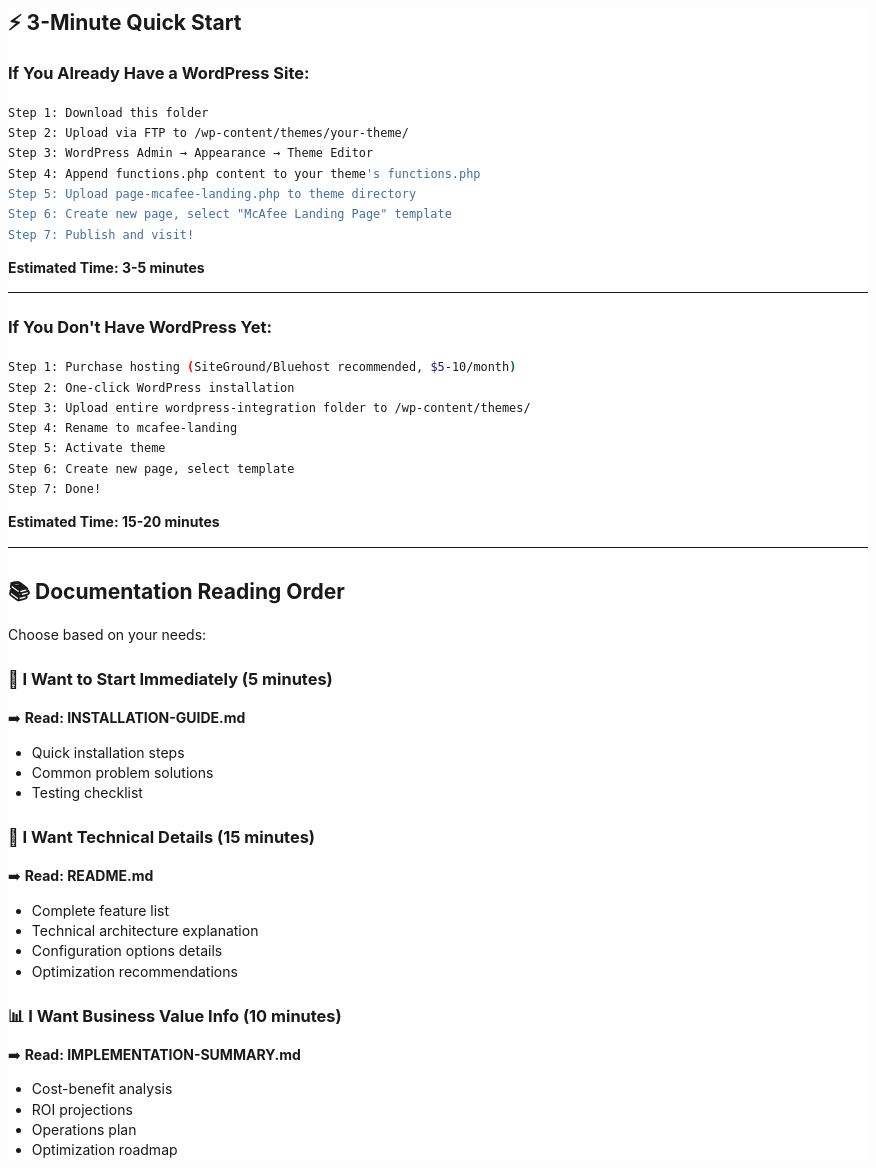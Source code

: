 
## ⚡ 3-Minute Quick Start

### If You Already Have a WordPress Site:

```bash
Step 1: Download this folder
Step 2: Upload via FTP to /wp-content/themes/your-theme/
Step 3: WordPress Admin → Appearance → Theme Editor
Step 4: Append functions.php content to your theme's functions.php
Step 5: Upload page-mcafee-landing.php to theme directory
Step 6: Create new page, select "McAfee Landing Page" template
Step 7: Publish and visit!
```

**Estimated Time: 3-5 minutes**

---

### If You Don't Have WordPress Yet:

```bash
Step 1: Purchase hosting (SiteGround/Bluehost recommended, $5-10/month)
Step 2: One-click WordPress installation
Step 3: Upload entire wordpress-integration folder to /wp-content/themes/
Step 4: Rename to mcafee-landing
Step 5: Activate theme
Step 6: Create new page, select template
Step 7: Done!
```

**Estimated Time: 15-20 minutes**

---

## 📚 Documentation Reading Order

Choose based on your needs:

### 🏃 I Want to Start Immediately (5 minutes)
➡️ **Read: INSTALLATION-GUIDE.md**
- Quick installation steps
- Common problem solutions
- Testing checklist

### 🔧 I Want Technical Details (15 minutes)
➡️ **Read: README.md**
- Complete feature list
- Technical architecture explanation
- Configuration options details
- Optimization recommendations

### 📊 I Want Business Value Info (10 minutes)
➡️ **Read: IMPLEMENTATION-SUMMARY.md**
- Cost-benefit analysis
- ROI projections
- Operations plan
- Optimization roadmap

